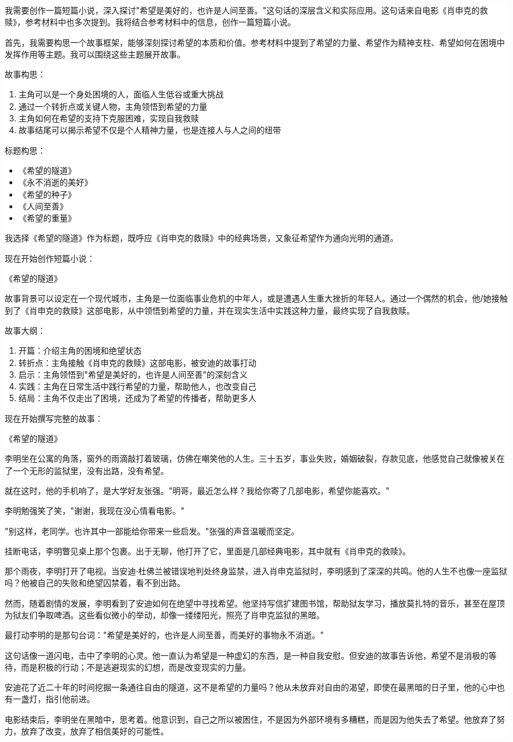 <ReasoningChainRenderer>

我需要创作一篇短篇小说，深入探讨"希望是美好的，也许是人间至善。"这句话的深层含义和实际应用。这句话来自电影《肖申克的救赎》，参考材料中也多次提到。我将结合参考材料中的信息，创作一篇短篇小说。

首先，我需要构思一个故事框架，能够深刻探讨希望的本质和价值。参考材料中提到了希望的力量、希望作为精神支柱、希望如何在困境中发挥作用等主题。我可以围绕这些主题展开故事。

故事构思：
1. 主角可以是一个身处困境的人，面临人生低谷或重大挑战
2. 通过一个转折点或关键人物，主角领悟到希望的力量
3. 主角如何在希望的支持下克服困难，实现自我救赎
4. 故事结尾可以揭示希望不仅是个人精神力量，也是连接人与人之间的纽带

标题构思：
- 《希望的隧道》
- 《永不消逝的美好》
- 《希望的种子》
- 《人间至善》
- 《希望的重量》

我选择《希望的隧道》作为标题，既呼应《肖申克的救赎》中的经典场景，又象征希望作为通向光明的通道。

现在开始创作短篇小说：

《希望的隧道》

故事背景可以设定在一个现代城市，主角是一位面临事业危机的中年人，或是遭遇人生重大挫折的年轻人。通过一个偶然的机会，他/她接触到了《肖申克的救赎》这部电影，从中领悟到希望的力量，并在现实生活中实践这种力量，最终实现了自我救赎。

故事大纲：
1. 开篇：介绍主角的困境和绝望状态
2. 转折点：主角接触《肖申克的救赎》这部电影，被安迪的故事打动
3. 启示：主角领悟到"希望是美好的，也许是人间至善"的深刻含义
4. 实践：主角在日常生活中践行希望的力量，帮助他人，也改变自己
5. 结局：主角不仅走出了困境，还成为了希望的传播者，帮助更多人

现在开始撰写完整的故事：

《希望的隧道》

李明坐在公寓的角落，窗外的雨滴敲打着玻璃，仿佛在嘲笑他的人生。三十五岁，事业失败，婚姻破裂，存款见底，他感觉自己就像被关在了一个无形的监狱里，没有出路，没有希望。

就在这时，他的手机响了，是大学好友张强。"明哥，最近怎么样？我给你寄了几部电影，希望你能喜欢。"

李明勉强笑了笑，"谢谢，我现在没心情看电影。"

"别这样，老同学。也许其中一部能给你带来一些启发。"张强的声音温暖而坚定。

挂断电话，李明瞥见桌上那个包裹。出于无聊，他打开了它，里面是几部经典电影，其中就有《肖申克的救赎》。

那个雨夜，李明打开了电视。当安迪·杜佛兰被错误地判处终身监禁，进入肖申克监狱时，李明感到了深深的共鸣。他的人生不也像一座监狱吗？他被自己的失败和绝望囚禁着，看不到出路。

然而，随着剧情的发展，李明看到了安迪如何在绝望中寻找希望。他坚持写信扩建图书馆，帮助狱友学习，播放莫扎特的音乐，甚至在屋顶为狱友们争取啤酒。这些看似微小的举动，却像一缕缕阳光，照亮了肖申克监狱的黑暗。

最打动李明的是那句台词："希望是美好的，也许是人间至善，而美好的事物永不消逝。"

这句话像一道闪电，击中了李明的心灵。他一直认为希望是一种虚幻的东西，是一种自我安慰。但安迪的故事告诉他，希望不是消极的等待，而是积极的行动；不是逃避现实的幻想，而是改变现实的力量。

安迪花了近二十年的时间挖掘一条通往自由的隧道，这不是希望的力量吗？他从未放弃对自由的渴望，即使在最黑暗的日子里，他的心中也有一盏灯，指引他前进。

电影结束后，李明坐在黑暗中，思考着。他意识到，自己之所以被困住，不是因为外部环境有多糟糕，而是因为他失去了希望。他放弃了努力，放弃了改变，放弃了相信美好的可能性。
